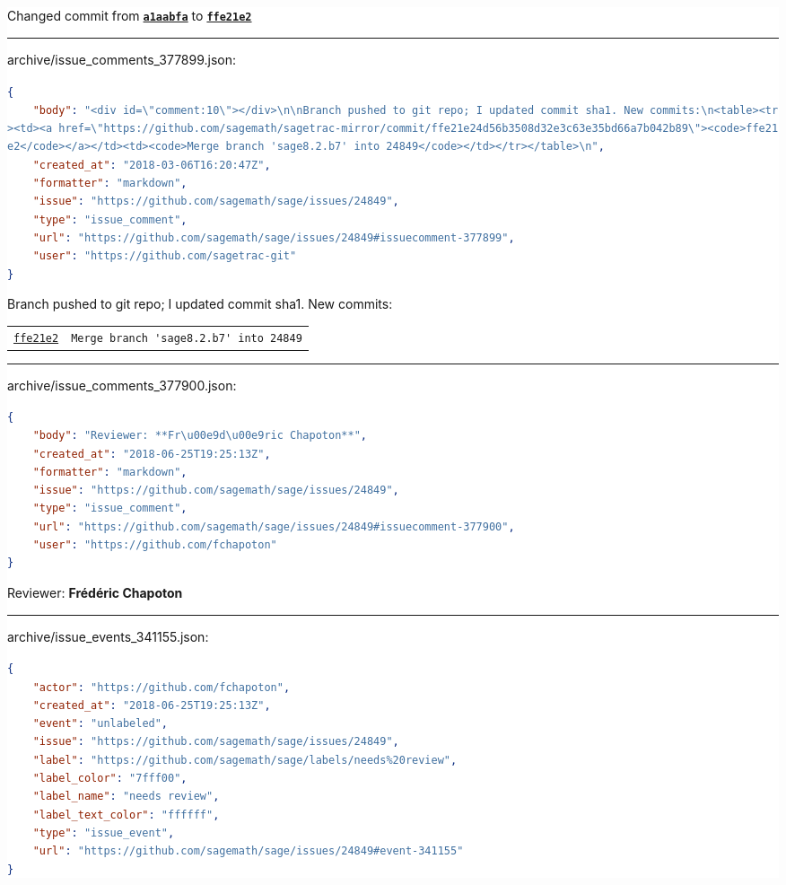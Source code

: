Changed commit from **[`a1aabfa`](https://github.com/sagemath/sagetrac-mirror/commit/a1aabfa56ffc0694033e3c5c8653b6b87ba8f889)** to **[`ffe21e2`](https://github.com/sagemath/sagetrac-mirror/commit/ffe21e24d56b3508d32e3c63e35bd66a7b042b89)**



---

archive/issue_comments_377899.json:
```json
{
    "body": "<div id=\"comment:10\"></div>\n\nBranch pushed to git repo; I updated commit sha1. New commits:\n<table><tr><td><a href=\"https://github.com/sagemath/sagetrac-mirror/commit/ffe21e24d56b3508d32e3c63e35bd66a7b042b89\"><code>ffe21e2</code></a></td><td><code>Merge branch 'sage8.2.b7' into 24849</code></td></tr></table>\n",
    "created_at": "2018-03-06T16:20:47Z",
    "formatter": "markdown",
    "issue": "https://github.com/sagemath/sage/issues/24849",
    "type": "issue_comment",
    "url": "https://github.com/sagemath/sage/issues/24849#issuecomment-377899",
    "user": "https://github.com/sagetrac-git"
}
```

<div id="comment:10"></div>

Branch pushed to git repo; I updated commit sha1. New commits:
<table><tr><td><a href="https://github.com/sagemath/sagetrac-mirror/commit/ffe21e24d56b3508d32e3c63e35bd66a7b042b89"><code>ffe21e2</code></a></td><td><code>Merge branch 'sage8.2.b7' into 24849</code></td></tr></table>




---

archive/issue_comments_377900.json:
```json
{
    "body": "Reviewer: **Fr\u00e9d\u00e9ric Chapoton**",
    "created_at": "2018-06-25T19:25:13Z",
    "formatter": "markdown",
    "issue": "https://github.com/sagemath/sage/issues/24849",
    "type": "issue_comment",
    "url": "https://github.com/sagemath/sage/issues/24849#issuecomment-377900",
    "user": "https://github.com/fchapoton"
}
```

Reviewer: **Frédéric Chapoton**



---

archive/issue_events_341155.json:
```json
{
    "actor": "https://github.com/fchapoton",
    "created_at": "2018-06-25T19:25:13Z",
    "event": "unlabeled",
    "issue": "https://github.com/sagemath/sage/issues/24849",
    "label": "https://github.com/sagemath/sage/labels/needs%20review",
    "label_color": "7fff00",
    "label_name": "needs review",
    "label_text_color": "ffffff",
    "type": "issue_event",
    "url": "https://github.com/sagemath/sage/issues/24849#event-341155"
}
```
